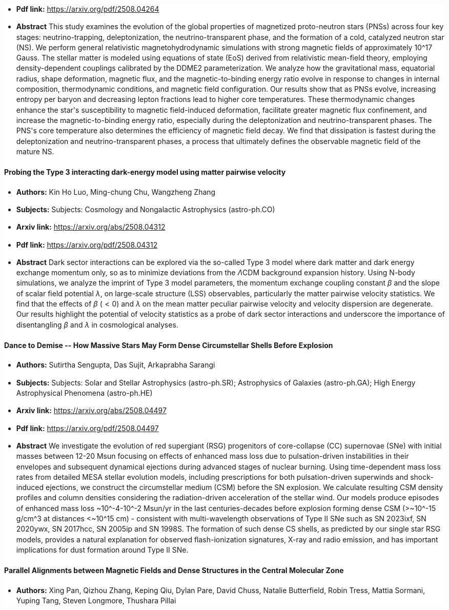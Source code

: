  - **Pdf link:** https://arxiv.org/pdf/2508.04264

 - **Abstract**
 This study examines the evolution of the global properties of magnetized proto-neutron stars (PNSs) across four key stages: neutrino-trapping, deleptonization, the neutrino-transparent phase, and the formation of a cold, catalyzed neutron star (NS). We perform general relativistic magnetohydrodynamic simulations with strong magnetic fields of approximately 10^17 Gauss. The stellar matter is modeled using equations of state (EoS) derived from relativistic mean-field theory, employing density-dependent couplings calibrated by the DDME2 parameterization. We analyze how the gravitational mass, equatorial radius, shape deformation, magnetic flux, and the magnetic-to-binding energy ratio evolve in response to changes in internal composition, thermodynamic conditions, and magnetic field configuration. Our results show that as PNSs evolve, increasing entropy per baryon and decreasing lepton fractions lead to higher core temperatures. These thermodynamic changes enhance the star's susceptibility to magnetic field-induced deformation, facilitate greater magnetic flux confinement, and increase the magnetic-to-binding energy ratio, especially during the deleptonization and neutrino-transparent phases. The PNS's core temperature also determines the efficiency of magnetic field decay. We find that dissipation is fastest during the deleptonization and neutrino-transparent phases, a process that ultimately defines the observable magnetic field of the mature NS.
#### Probing the Type 3 interacting dark-energy model using matter pairwise velocity
 - **Authors:** Kin Ho Luo, Ming-chung Chu, Wangzheng Zhang
 - **Subjects:** Subjects:
Cosmology and Nongalactic Astrophysics (astro-ph.CO)
 - **Arxiv link:** https://arxiv.org/abs/2508.04312

 - **Pdf link:** https://arxiv.org/pdf/2508.04312

 - **Abstract**
 Dark sector interactions can be explored via the so-called Type 3 model where dark matter and dark energy exchange momentum only, so as to minimize deviations from the $\Lambda$CDM background expansion history. Using N-body simulations, we analyze the imprint of Type 3 model parameters, the momentum exchange coupling constant $\beta$ and the slope of scalar field potential $\lambda$, on large-scale structure (LSS) observables, particularly the matter pairwise velocity statistics. We find that the effects of $\beta$ ($< 0$) and $\lambda$ on the mean matter peculiar pairwise velocity and velocity dispersion are degenerate. Our results highlight the potential of velocity statistics as a probe of dark sector interactions and underscore the importance of disentangling $\beta$ and $\lambda$ in cosmological analyses.
#### Dance to Demise -- How Massive Stars May Form Dense Circumstellar Shells Before Explosion
 - **Authors:** Sutirtha Sengupta, Das Sujit, Arkaprabha Sarangi
 - **Subjects:** Subjects:
Solar and Stellar Astrophysics (astro-ph.SR); Astrophysics of Galaxies (astro-ph.GA); High Energy Astrophysical Phenomena (astro-ph.HE)
 - **Arxiv link:** https://arxiv.org/abs/2508.04497

 - **Pdf link:** https://arxiv.org/pdf/2508.04497

 - **Abstract**
 We investigate the evolution of red supergiant (RSG) progenitors of core-collapse (CC) supernovae (SNe) with initial masses between 12-20 Msun focusing on effects of enhanced mass loss due to pulsation-driven instabilities in their envelopes and subsequent dynamical ejections during advanced stages of nuclear burning. Using time-dependent mass loss rates from detailed MESA stellar evolution models, including prescriptions for both pulsation-driven superwinds and shock-induced ejections, we construct the circumstellar medium (CSM) before the SN explosion. We calculate resulting CSM density profiles and column densities considering the radiation-driven acceleration of the stellar wind. Our models produce episodes of enhanced mass loss ~10^-4-10^-2 Msun/yr in the last centuries-decades before explosion forming dense CSM (>~10^-15 g/cm^3 at distances <~10^15 cm) - consistent with multi-wavelength observations of Type II SNe such as SN 2023ixf, SN 2020ywx, SN 2017hcc, SN 2005ip and SN 1998S. The formation of such dense CS shells, as predicted by our single star RSG models, provides a natural explanation for observed flash-ionization signatures, X-ray and radio emission, and has important implications for dust formation around Type II SNe.
#### Parallel Alignments between Magnetic Fields and Dense Structures in the Central Molecular Zone
 - **Authors:** Xing Pan, Qizhou Zhang, Keping Qiu, Dylan Pare, David Chuss, Natalie Butterfield, Robin Tress, Mattia Sormani, Yuping Tang, Steven Longmore, Thushara Pillai